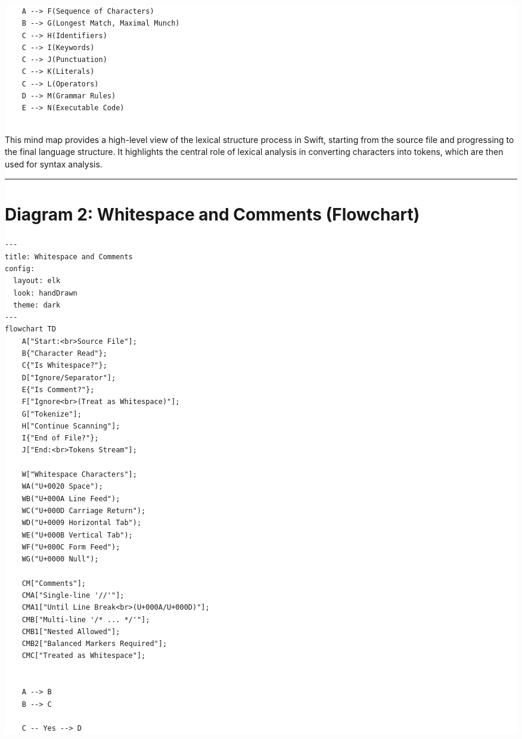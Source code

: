 ```mermaid
    A --> F(Sequence of Characters)
    B --> G(Longest Match, Maximal Munch)
    C --> H(Identifiers)
    C --> I(Keywords)
    C --> J(Punctuation)
    C --> K(Literals)
    C --> L(Operators)
    D --> M(Grammar Rules)
    E --> N(Executable Code)
    
```



This mind map provides a high-level view of the lexical structure process in Swift, starting from the source file and progressing to the final language structure. It highlights the central role of lexical analysis in converting characters into tokens, which are then used for syntax analysis.

---

# Diagram 2: Whitespace and Comments (Flowchart)

```mermaid
---
title: Whitespace and Comments
config:
  layout: elk
  look: handDrawn
  theme: dark
---
flowchart TD
    A["Start:<br>Source File"];
    B{"Character Read"};
    C{"Is Whitespace?"};
    D["Ignore/Separator"];
    E{"Is Comment?"};
    F["Ignore<br>(Treat as Whitespace)"];
    G["Tokenize"];
    H["Continue Scanning"];
    I{"End of File?"};
    J["End:<br>Tokens Stream"];

    W["Whitespace Characters"];
    WA("U+0020 Space");
    WB("U+000A Line Feed");
    WC("U+000D Carriage Return");
    WD("U+0009 Horizontal Tab");
    WE("U+000B Vertical Tab");
    WF("U+000C Form Feed");
    WG("U+0000 Null");

    CM["Comments"];
    CMA["Single-line '//'"];
    CMA1["Until Line Break<br>(U+000A/U+000D)"];
    CMB["Multi-line '/* ... */'"];
    CMB1["Nested Allowed"];
    CMB2["Balanced Markers Required"];
    CMC["Treated as Whitespace"];


    A --> B
    B --> C
    
    C -- Yes --> D
```